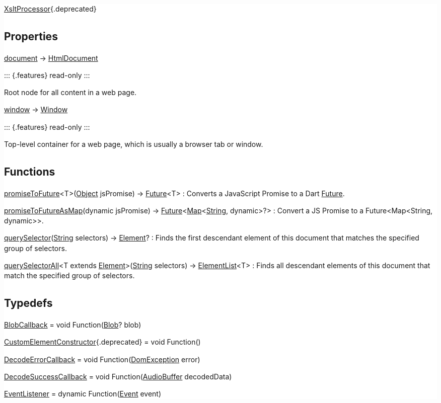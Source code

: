 [XsltProcessor](xsltprocessor-class){.deprecated}

Properties
----------

[document](document) → [HtmlDocument](htmldocument-class)

::: {.features}
read-only
:::

Root node for all content in a web page.

[window](window) → [Window](window-class)

::: {.features}
read-only
:::

Top-level container for a web page, which is usually a browser tab or
window.

Functions
---------

[promiseToFuture](../dart-js_util/promisetofuture)\<T\>([Object](../dart-core/object-class) jsPromise) → [Future](../dart-async/future-class)\<T\>
:   Converts a JavaScript Promise to a Dart
    [Future](../dart-async/future-class).

[promiseToFutureAsMap](promisetofutureasmap)(dynamic jsPromise) → [Future](../dart-async/future-class)\<[Map](../dart-core/map-class)\<[String](../dart-core/string-class), dynamic\>?\>
:   Convert a JS Promise to a Future\<Map\<String, dynamic\>\>.

[querySelector](queryselector)([String](../dart-core/string-class) selectors) → [Element](element-class)?
:   Finds the first descendant element of this document that matches the
    specified group of selectors.

[querySelectorAll](queryselectorall)\<T extends [Element](element-class)\>([String](../dart-core/string-class) selectors) → [ElementList](elementlist-class)\<T\>
:   Finds all descendant elements of this document that match the
    specified group of selectors.

Typedefs
--------

[BlobCallback](blobcallback) = void Function([Blob](blob-class)? blob)

[CustomElementConstructor](customelementconstructor){.deprecated} = void
Function()

[DecodeErrorCallback](decodeerrorcallback) = void
Function([DomException](domexception-class) error)

[DecodeSuccessCallback](decodesuccesscallback) = void
Function([AudioBuffer](../dart-web_audio/audiobuffer-class) decodedData)

[EventListener](eventlistener) = dynamic Function([Event](event-class)
event)
